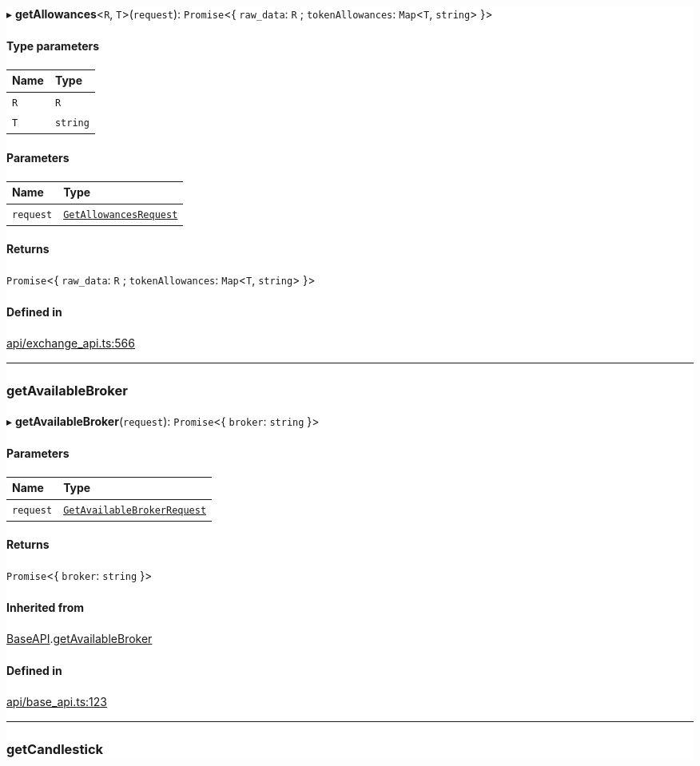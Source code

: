 ▸ **getAllowances**<`R`, `T`\>(`request`): `Promise`<{ `raw_data`: `R` ; `tokenAllowances`: `Map`<`T`, `string`\>  }\>

#### Type parameters

| Name | Type |
| :------ | :------ |
| `R` | `R` |
| `T` | `string` |

#### Parameters

| Name | Type |
| :------ | :------ |
| `request` | [`GetAllowancesRequest`](../interfaces/GetAllowancesRequest.md) |

#### Returns

`Promise`<{ `raw_data`: `R` ; `tokenAllowances`: `Map`<`T`, `string`\>  }\>

#### Defined in

[api/exchange_api.ts:566](https://github.com/Loopring/loopring_sdk/blob/6d0be7c/src/api/exchange_api.ts#L566)

___

### getAvailableBroker

▸ **getAvailableBroker**(`request`): `Promise`<{ `broker`: `string`  }\>

#### Parameters

| Name | Type |
| :------ | :------ |
| `request` | [`GetAvailableBrokerRequest`](../interfaces/GetAvailableBrokerRequest.md) |

#### Returns

`Promise`<{ `broker`: `string`  }\>

#### Inherited from

[BaseAPI](BaseAPI.md).[getAvailableBroker](BaseAPI.md#getavailablebroker)

#### Defined in

[api/base_api.ts:123](https://github.com/Loopring/loopring_sdk/blob/6d0be7c/src/api/base_api.ts#L123)

___

### getCandlestick
